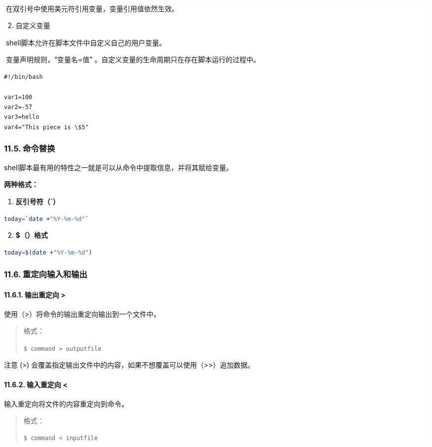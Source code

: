 

​	在双引号中使用美元符引用变量，变量引用值依然生效。

2. 自定义变量

​	shell脚本允许在脚本文件中自定义自己的用户变量。

​	变量声明规则，“变量名=值” 。自定义变量的生命周期只在存在脚本运行的过程中。

```shell
#!/bin/bash

var1=100
var2=-57
var3=hello
var4="This piece is \$5"
```

### 11.5. 命令替换

shell脚本最有用的特性之一就是可以从命令中提取信息，并将其赋给变量。

**两种格式：**

1. **反引号符（`）**

```bash
today=`date +"%Y-%m-%d"`
```

2. **$（）格式**

```bash
today=$(date +"%Y-%m-%d")
```

### 11.6. 重定向输入和输出

#### 11.6.1. 输出重定向  >

使用（>）将命令的输出重定向输出到一个文件中。

> 格式：
>
> ```bash
> $ command > outputfile
> ```

注意   (>)  会覆盖指定输出文件中的内容，如果不想覆盖可以使用（>>）追加数据。

#### 11.6.2. 输入重定向   <

输入重定向将文件的内容重定向到命令。

> 格式：
>
> ```bash
> $ command < inputfile
> ```
